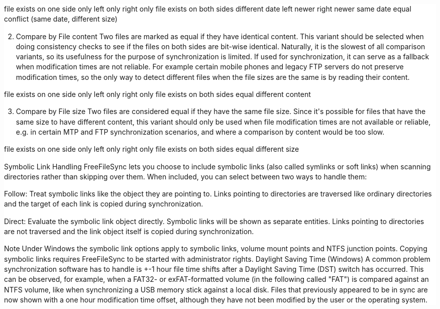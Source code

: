 file exists on one side only
left only
right only
file exists on both sides
different date
left newer
right newer
same date
equal
conflict (same date, different size)

2. Compare by File content
Two files are marked as equal if they have identical content. This variant should be selected when doing consistency checks to see if the files on both sides are bit-wise identical. Naturally, it is the slowest of all comparison variants, so its usefulness for the purpose of synchronization is limited. If used for synchronization, it can serve as a fallback when modification times are not reliable. For example certain mobile phones and legacy FTP servers do not preserve modification times, so the only way to detect different files when the file sizes are the same is by reading their content.
 
file exists on one side only
left only
right only
file exists on both sides
equal
different content

3. Compare by File size
Two files are considered equal if they have the same file size. Since it's possible for files that have the same size to have different content, this variant should only be used when file modification times are not available or reliable, e.g. in certain MTP and FTP synchronization scenarios, and where a comparison by content would be too slow.
 
file exists on one side only
left only
right only
file exists on both sides
equal
different size

Symbolic Link Handling
FreeFileSync lets you choose to include symbolic links (also called symlinks or soft links) when scanning directories rather than skipping over them. When included, you can select between two ways to handle them:
 
Follow: Treat symbolic links like the object they are pointing to. Links pointing to directories are traversed like ordinary directories and the target of each link is copied during synchronization.
 
Direct: Evaluate the symbolic link object directly. Symbolic links will be shown as separate entities. Links pointing to directories are not traversed and the link object itself is copied during synchronization.

Note
Under Windows the symbolic link options apply to symbolic links, volume mount points and NTFS junction points.
Copying symbolic links requires FreeFileSync to be started with administrator rights.
Daylight Saving Time (Windows)
A common problem synchronization software has to handle is +-1 hour file time shifts after a Daylight Saving Time (DST) switch has occurred. This can be observed, for example, when a FAT32- or exFAT-formatted volume (in the following called "FAT") is compared against an NTFS volume, like when synchronizing a USB memory stick against a local disk. Files that previously appeared to be in sync are now shown with a one hour modification time offset, although they have not been modified by the user or the operating system.
